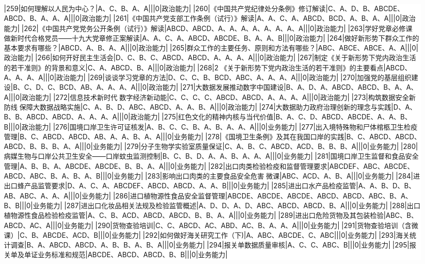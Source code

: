 |259|如何理解以人民为中心？|A、C、B、A、A|||0|政治能力|
|260|《中国共产党纪律处分条例》修订解读|C、A、D、B、ABCDE、ABCD、B、A、A、A|||0|政治能力|
|261|《中国共产党支部工作条例（试行）》解读|A、A、C、A、ABCD、BCD、A、B、A、A|||0|政治能力|
|262|《中国共产党党务公开条例（试行）》解读|ABCD、ABCD、A、A、A、A、A、A、A、A|||0|政治能力|
|263|学好党章必修课 做新时代合格党员——十九大党章修正案解读|A、A、C、A、ABCD、ABCDE、B、A、A、B|||0|政治能力|
|264|做好新形势下群众工作的基本要求有哪些？|ABCD、A、B、A、A|||0|政治能力|
|265|群众工作的主要任务、原则和方法有哪些？|ABC、ABCE、ABCE、A、A|||0|政治能力|
|266|如何开好民主生活会|D、C、B、C、ABCD、ABCD、A、A、A、A|||0|政治能力|
|267|制定《关于新形势下党内政治生活的若干准则》的背景和意义|C、A、ABCD、B、A|||0|政治能力|
|268|2 《关于新形势下党内政治生活的若干准则》的主要看点|ABCD、A、A、A、A|||0|政治能力|
|269|谈谈学习党章的方法|D、C、C、B、BCD、ABC、A、A、A、A|||0|政治能力|
|270|加强党的基层组织建设|B、C、D、C、BCD、AB、A、A、A、A|||0|政治能力|
|271|大数据发展推动数字中国建设|B、A、D、A、ABCD、ABCD、B、A、A、A|||0|政治能力|
|272|信息技术新时代 数字经济新动能|C、C、C、C、ABCD、ABCD、A、A、A、A|||0|政治能力|
|273|构筑数据安全新防线 保障大数据战略实施|C、A、B、D、ABC、ABCD、A、A、B、A|||0|政治能力|
|274|大数据助力政府治理创新的理念与实践|D、A、B、B、ABCD、ABCD、A、A、A、A|||0|政治能力|
|275|红色文化的精神内核与当代价值|B、A、C、D、ABCD、ABCDE、A、A、B、B|||0|政治能力|
|276|国境口岸卫生许可证核发|A、B、C、C、B、A、B、A、A、A|||0|业务能力|
|277|出入境特殊物和尸体棺柩卫生检疫管理|B、C、ABCD、ABCD、AB、A、A、B、A、A|||0|业务能力|
|278|《国境卫生条例》及其在我国口岸的实践|B、C、ABCD、ABCD、ABCD、B、B、B、A、A|||0|业务能力|
|279|分子生物学实验室质量保证|C、A、B、C、ABCD、ACD、B、B、B、A|||0|业务能力|
|280|病媒生物与口岸公共卫生安全——口岸蚊虫监测控制|B、C、B、D、A、A、B、A、A、A|||0|业务能力|
|281|国境口岸卫生监督和食品安全管理|A、B、B、A、ABCDE、ABCDE、B、B、A、A|||0|业务能力|
|282|出口肉类检验检疫和监督管理要求|ABCDEF、ABC、ABCDE、ABCD、ABC、B、A、B、A、B|||0|业务能力|
|283|影响出口肉类的主要食品安全危害 微课|ABC、ACD、A、B、A|||0|业务能力|
|284|进出口蜂产品监管要求|D、A、C、A、ABCDEF、ABCD、ABCD、A、A、B|||0|业务能力|
|285|进出口水产品检疫监管|A、A、B、D、B、AB、ABC、A、A、A|||0|业务能力|
|286|进口植物源性食品安全监督管理|ABCDE、ABCDE、ABCDE、ABCD、ABCD、ABC、B、A、B、B|||0|业务能力|
|287|进出口化妆品相关法规及检验监管概述|A、D、D、A、D、ABC、ABCD、ABCD、B、A|||0|业务能力|
|288|出口植物源性食品检验检疫监管|A、C、B、ACD、ABCD、ABCD、B、B、A、A|||0|业务能力|
|289|进出口危险货物及其包装检验|ABC、B、ABCD、AC、A|||0|业务能力|
|290|货物查验培训|C、C、ABCD、AC、ABD、AC、B、A、A、A|||0|业务能力|
|291|货物查验培训（含微课）|C、B、ABCDE、ACD、B|||0|业务能力|
|292|如何做好海关研究工作（下)|A、ABC、ABCDE、C、ABC|||0|业务能力|
|293|海关统计调查|B、A、ABCD、ABCD、A、B、B、A、B、A|||0|业务能力|
|294|报关单数据质量审核|A、C、C、ABC、B|||0|业务能力|
|295|报关单及单证业务标准和规范|ABCDE、ABCD、ABCD、B、B|||0|业务能力|